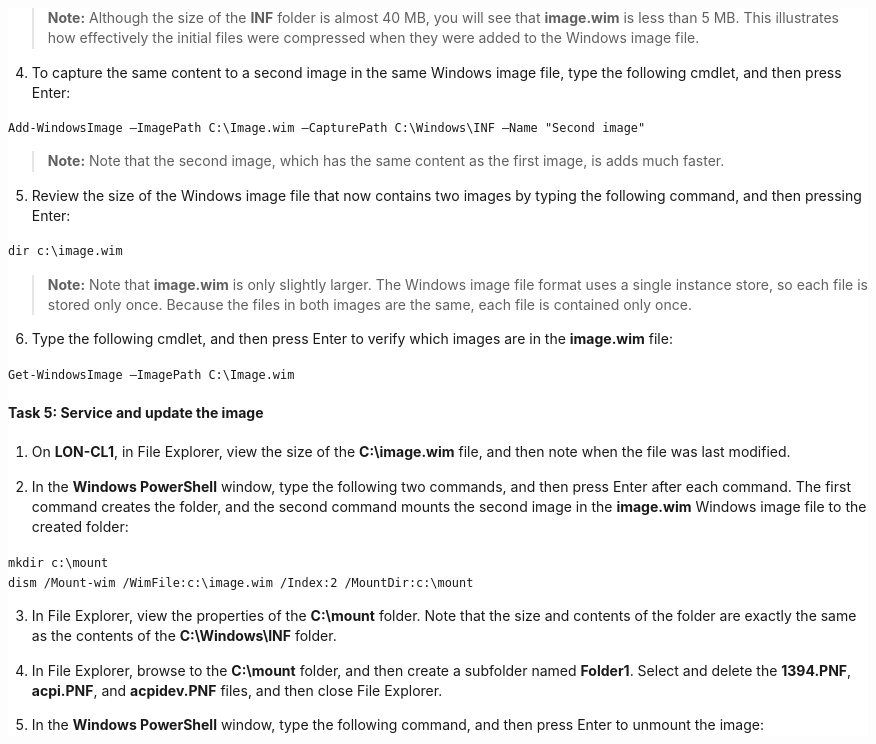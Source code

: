 >  **Note:** Although the size of the **INF** folder is almost 40 MB, you will see that **image.wim** is less than 5 MB. This illustrates how effectively the initial files were compressed when they were added to the Windows image file.


4. To capture the same content to a second image in the same Windows image file, type the following cmdlet, and then press Enter: 

  ```
  Add-WindowsImage –ImagePath C:\Image.wim –CapturePath C:\Windows\INF –Name "Second image"
  ```

>  **Note:** Note that the second image, which has the same content as the first image, is adds much faster.


5. Review the size of the Windows image file that now contains two images by typing the following command, and then pressing Enter:

  ```
  dir c:\image.wim 
  ```

>  **Note:** Note that **image.wim** is only slightly larger. The Windows image file format uses a single instance store, so each file is stored only once. Because the files in both images are the same, each file is contained only once.


6. Type the following cmdlet, and then press Enter to verify which images are in the  **image.wim** file:


```
Get-WindowsImage –ImagePath C:\Image.wim
```



#### Task 5: Service and update the image
  
1. On  **LON-CL1**, in File Explorer, view the size of the  **C:\\image.wim** file, and then note when the file was last modified.

2. In the  **Windows PowerShell** window, type the following two commands, and then press Enter after each command. The first command creates the folder, and the second command mounts the second image in the **image.wim** Windows image file to the created folder:

  ```
  mkdir c:\mount
dism /Mount-wim /WimFile:c:\image.wim /Index:2 /MountDir:c:\mount
  ```

3. In File Explorer, view the properties of the  **C:\\mount** folder. Note that the size and contents of the folder are exactly the same as the contents of the **C:\\Windows\\INF** folder.

4. In File Explorer, browse to the  **C:\\mount** folder, and then create a subfolder named **Folder1**. Select and delete the  **1394.PNF**,  **acpi.PNF**, and  **acpidev.PNF** files, and then close File Explorer.

5. In the  **Windows PowerShell** window, type the following command, and then press Enter to unmount the image:
